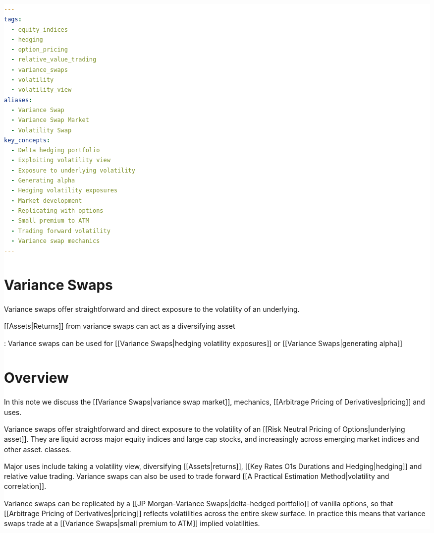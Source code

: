 ```yaml
---
tags:
  - equity_indices
  - hedging
  - option_pricing
  - relative_value_trading
  - variance_swaps
  - volatility
  - volatility_view
aliases:
  - Variance Swap
  - Variance Swap Market
  - Volatility Swap
key_concepts:
  - Delta hedging portfolio
  - Exploiting volatility view
  - Exposure to underlying volatility
  - Generating alpha
  - Hedging volatility exposures
  - Market development
  - Replicating with options
  - Small premium to ATM
  - Trading forward volatility
  - Variance swap mechanics
---
```


# Variance Swaps

Variance swaps offer straightforward and direct exposure to the volatility of an underlying.  

[[Assets|Returns]] from variance swaps can act as a diversifying asset  

: Variance swaps can be used for [[Variance Swaps|hedging volatility exposures]] or [[Variance Swaps|generating alpha]]  

# Overview  

In this note we discuss the [[Variance Swaps|variance swap market]], mechanics, [[Arbitrage Pricing of Derivatives|pricing]] and uses.  

Variance swaps offer straightforward and direct exposure to the volatility of an [[Risk Neutral Pricing of Options|underlying asset]]. They are liquid across major equity indices and large cap stocks, and increasingly across emerging market indices and other asset. classes.  

Major uses include taking a volatility view, diversifying [[Assets|returns]], [[Key Rates O1s Durations and Hedging|hedging]] and relative value trading. Variance swaps can also be used to trade forward [[A Practical Estimation Method|volatility and correlation]].  

Variance swaps can be replicated by a [[JP Morgan-Variance Swaps|delta-hedged portfolio]] of vanilla options, so that [[Arbitrage Pricing of Derivatives|pricing]] reflects volatilities across the entire skew surface. In practice this means that variance swaps trade at a [[Variance Swaps|small premium to ATM]] implied volatilities.  
